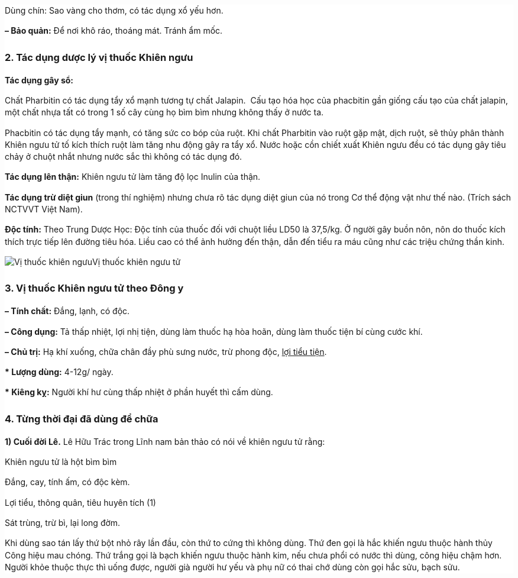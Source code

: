 Dùng chín: Sao vàng cho thơm, có tác dụng xổ yếu hơn.

**– Bảo quản:** Để nơi khô ráo, thoáng mát. Tránh ẩm mốc.

### 2. Tác dụng dược lý vị thuốc Khiên ngưu

**Tác dụng gây sổ:** 

Chất Pharbitin có tác dụng tẩy xổ mạnh tương tự chất Jalapin.  Cấu tạo hóa học của phacbitin gần giống cấu tạo của chất jalapin, một chất nhựa tất có trong 1 số cây cùng họ bìm bìm nhưng không thấy ở nước ta.

Phacbitin có tác dụng tẩy mạnh, có tăng sức co bóp của ruột. Khi chất Pharbitin vào ruột gặp mật, dịch ruột, sẽ thủy phân thành Khiên ngưu tử tố kích thích ruột làm tăng nhu động gây ra tẩy xổ. Nước hoặc cồn chiết xuất Khiên ngưu đều có tác dụng gây tiêu chảy ở chuột nhắt nhưng nước sắc thì không có tác dụng đó.

**Tác dụng lên thận:** Khiên ngưu tử làm tăng độ lọc Inulin của thận.

**Tác dụng trừ diệt giun** (trong thí nghiệm) nhưng chưa rõ tác dụng diệt giun của nó trong Cơ thể động vật như thế nào. (Trích sách NCTVVT Việt Nam).

**Độc tính:** Theo Trung Dược Học: Độc tính của thuốc đối với chuột liều LD50 là 37,5/kg. Ở người gây buồn nôn, nôn do thuốc kích thích trực tiếp lên đường tiêu hóa. Liều cao có thể ảnh hưởng đến thận, dẫn đến tiểu ra máu cũng như các triệu chứng thần kinh. 

![Vị thuốc khiên ngưu](/imgs/yhctvn/vi-thuoc-khien-nguu.jpg)Vị thuốc khiên ngưu tử

### 3. Vị thuốc Khiên ngưu tử theo Đông y

**– Tính chất:** Đắng, lạnh, có độc. 

**– Công dụng:** Tả thấp nhiệt, lợi nhị tiện, dùng làm thuốc hạ hòa hoãn, dùng làm thuốc tiện bí cùng cước khí.

**– Chủ trị:** Hạ khí xuống, chữa chân đầy phù sưng nước, trừ phong độc, [lợi tiểu tiện](/yhctvn/dai-cuong-thuoc-loi-thuy-va-truc-thuy/).

**\* Lượng dùng:** 4-12g/ ngày.

**\* Kiêng kỵ:** Người khí hư cùng thấp nhiệt ở phần huyết thì cấm dùng.

### 4. Từng thời đại đã dùng để chữa

**1) Cuối đời Lê.** Lê Hữu Trác trong Lĩnh nam bản thảo có nói về khiên ngưu tử rằng:

Khiên ngưu tử là hột bìm bìm

Đắng, cay, tính ấm, có độc kèm.  

Lợi tiểu, thông quân, tiêu huyên tích (1)

Sát trùng, trừ bì, lại long đờm.

Khi dùng sao tán lấy thứ bột nhỏ rây lần đầu, còn thứ to cứng thì không dùng. Thứ đen gọi là hắc khiến ngưu thuộc hành thủy Công hiệu mau chóng. Thứ trắng gọi là bạch khiến ngưu thuộc hành kim, nếu chưa phổi có nước thì dùng, công hiệu chậm hơn. Người khỏe thuộc thực thì uống được, người già người hư yếu và phụ nữ có thai chớ dùng còn gọi hắc sửu, bạch sửu.
